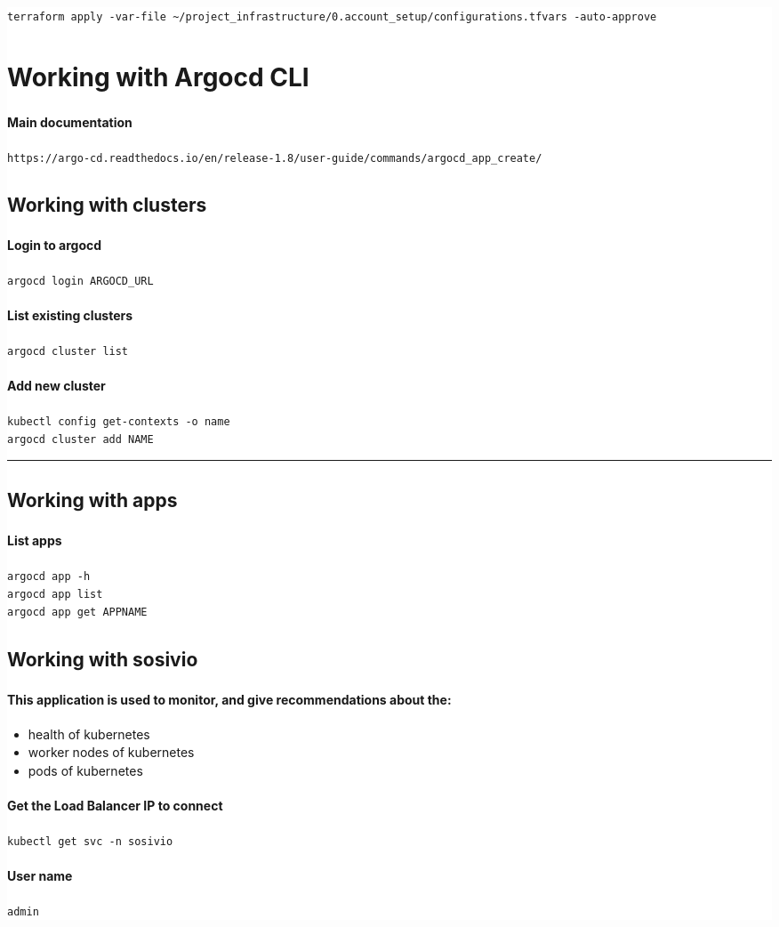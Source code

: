 ```
terraform apply -var-file ~/project_infrastructure/0.account_setup/configurations.tfvars -auto-approve
 ```



# Working with Argocd CLI
#### Main documentation 
```
https://argo-cd.readthedocs.io/en/release-1.8/user-guide/commands/argocd_app_create/
```
## Working with clusters
#### Login to argocd 
```
argocd login ARGOCD_URL
```
#### List existing clusters
```
argocd cluster list 
```
####  Add new cluster 
```
kubectl config get-contexts -o name
argocd cluster add NAME
```
---
## Working with apps
#### List apps
```
argocd app -h
argocd app list
argocd app get APPNAME
```

## Working with sosivio
#### This application is used to monitor, and give recommendations about the: 
- health of kubernetes
- worker nodes of kubernetes
- pods of kubernetes 


#### Get the Load Balancer IP to connect 
```
kubectl get svc -n sosivio
```

#### User name
```
admin
```

